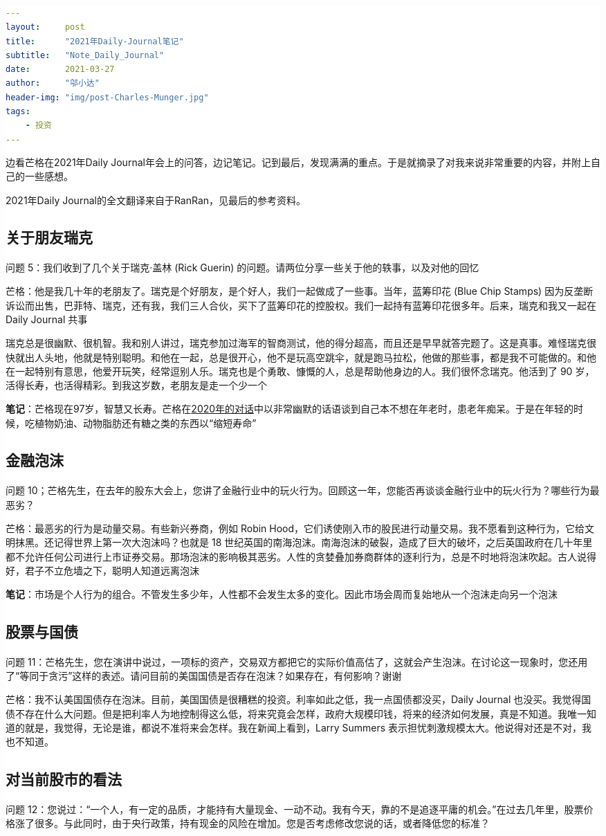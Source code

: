 ```yaml
---
layout:     post
title:      "2021年Daily-Journal笔记"
subtitle:   "Note_Daily_Journal"
date:       2021-03-27
author:     "邬小达"
header-img: "img/post-Charles-Munger.jpg"
tags:
    - 投资
---
```


边看芒格在2021年Daily Journal年会上的问答，边记笔记。记到最后，发现满满的重点。于是就摘录了对我来说非常重要的内容，并附上自己的一些感想。

2021年Daily Journal的全文翻译来自于RanRan，见最后的参考资料。

## 关于朋友瑞克

问题 5：我们收到了几个关于瑞克·盖林 (Rick Guerin) 的问题。请两位分享一些关于他的轶事，以及对他的回忆

芒格：他是我几十年的老朋友了。瑞克是个好朋友，是个好人，我们一起做成了一些事。当年，蓝筹印花 (Blue Chip Stamps) 因为反垄断诉讼而出售，巴菲特、瑞克，还有我，我们三人合伙，买下了蓝筹印花的控股权。我们一起持有蓝筹印花很多年。后来，瑞克和我又一起在 Daily Journal 共事

瑞克总是很幽默、很机智。我和别人讲过，瑞克参加过海军的智商测试，他的得分超高，而且还是早早就答完题了。这是真事。难怪瑞克很快就出人头地，他就是特别聪明。和他在一起，总是很开心，他不是玩高空跳伞，就是跑马拉松，他做的那些事，都是我不可能做的。和他在一起特别有意思，他爱开玩笑，经常逗别人乐。瑞克也是个勇敢、慷慨的人，总是帮助他身边的人。我们很怀念瑞克。他活到了 90 岁，活得长寿，也活得精彩。到我这岁数，老朋友是走一个少一个

**笔记**：芒格现在97岁，智慧又长寿。芒格在[2020年的对话](芒格对话：谈人生人性与投资)中以非常幽默的话语谈到自己本不想在年老时，患老年痴呆。于是在年轻的时候，吃植物奶油、动物脂肪还有糖之类的东西以“缩短寿命”

## 金融泡沫

问题 10；芒格先生，在去年的股东大会上，您讲了金融行业中的玩火行为。回顾这一年，您能否再谈谈金融行业中的玩火行为？哪些行为最恶劣？

芒格：最恶劣的行为是动量交易。有些新兴券商，例如 Robin Hood，它们诱使刚入市的股民进行动量交易。我不愿看到这种行为，它给文明抹黑。还记得世界上第一次大泡沫吗？也就是 18 世纪英国的南海泡沫。南海泡沫的破裂，造成了巨大的破坏，之后英国政府在几十年里都不允许任何公司进行上市证券交易。那场泡沫的影响极其恶劣。人性的贪婪叠加券商群体的逐利行为，总是不时地将泡沫吹起。古人说得好，君子不立危墙之下，聪明人知道远离泡沫

**笔记**：市场是个人行为的组合。不管发生多少年，人性都不会发生太多的变化。因此市场会周而复始地从一个泡沫走向另一个泡沫

## 股票与国债

问题 11：芒格先生，您在演讲中说过，一项标的资产，交易双方都把它的实际价值高估了，这就会产生泡沫。在讨论这一现象时，您还用了“等同于贪污”这样的表述。请问目前的美国国债是否存在泡沫？如果存在，有何影响？谢谢

芒格：我不认美国国债存在泡沫。目前，美国国债是很糟糕的投资。利率如此之低，我一点国债都没买，Daily Journal 也没买。我觉得国债不存在什么大问题。但是把利率人为地控制得这么低，将来究竟会怎样，政府大规模印钱，将来的经济如何发展，真是不知道。我唯一知道的就是，我觉得，无论是谁，都说不准将来会怎样。我在新闻上看到，Larry Summers 表示担忧刺激规模太大。他说得对还是不对，我也不知道。

## 对当前股市的看法

问题 12：您说过：“一个人，有一定的品质，才能持有大量现金、一动不动。我有今天，靠的不是追逐平庸的机会。”在过去几年里，股票价格涨了很多。与此同时，由于央行政策，持有现金的风险在增加。您是否考虑修改您说的话，或者降低您的标准？
